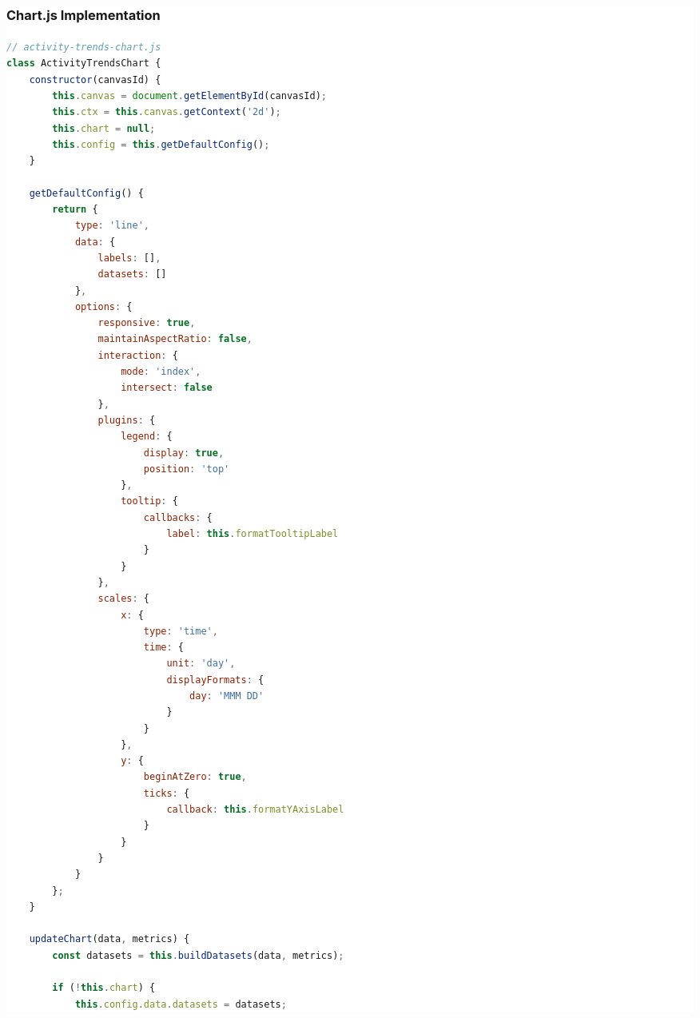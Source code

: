 ### Chart.js Implementation

```javascript
// activity-trends-chart.js
class ActivityTrendsChart {
    constructor(canvasId) {
        this.canvas = document.getElementById(canvasId);
        this.ctx = this.canvas.getContext('2d');
        this.chart = null;
        this.config = this.getDefaultConfig();
    }
    
    getDefaultConfig() {
        return {
            type: 'line',
            data: {
                labels: [],
                datasets: []
            },
            options: {
                responsive: true,
                maintainAspectRatio: false,
                interaction: {
                    mode: 'index',
                    intersect: false
                },
                plugins: {
                    legend: {
                        display: true,
                        position: 'top'
                    },
                    tooltip: {
                        callbacks: {
                            label: this.formatTooltipLabel
                        }
                    }
                },
                scales: {
                    x: {
                        type: 'time',
                        time: {
                            unit: 'day',
                            displayFormats: {
                                day: 'MMM DD'
                            }
                        }
                    },
                    y: {
                        beginAtZero: true,
                        ticks: {
                            callback: this.formatYAxisLabel
                        }
                    }
                }
            }
        };
    }
    
    updateChart(data, metrics) {
        const datasets = this.buildDatasets(data, metrics);
        
        if (!this.chart) {
            this.config.data.datasets = datasets;
```